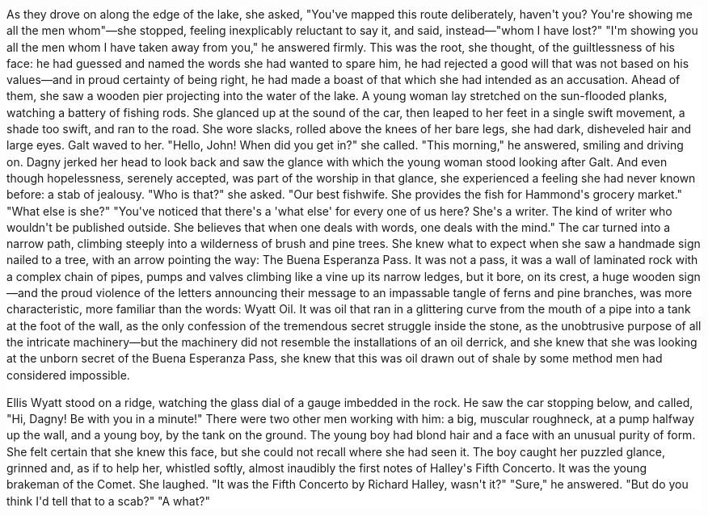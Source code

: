 As they drove on along the edge of the lake, she asked, "You've mapped this route deliberately, haven't
you? You're showing me all the men whom"—she stopped, feeling inexplicably reluctant to say it, and
said, instead—"whom I have lost?"
"I'm showing you all the men whom I have taken away from you," he answered firmly.
This was the root, she thought, of the guiltlessness of his face: he had guessed and named the words she
had wanted to spare him, he had rejected a good will that was not based on his values—and in proud
certainty of being right, he had made a boast of that which she had intended as an accusation.
Ahead of them, she saw a wooden pier projecting into the water of the lake. A young woman lay
stretched on the sun-flooded planks, watching a battery of fishing rods. She glanced up at the sound of
the car, then leaped to her feet in a single swift movement, a shade too swift, and ran to the road. She
wore slacks, rolled above the knees of her bare legs, she had dark, disheveled hair and large eyes. Galt
waved to her.
"Hello, John! When did you get in?" she called.
"This morning," he answered, smiling and driving on.
Dagny jerked her head to look back and saw the glance with which the young woman stood looking
after Galt. And even though hopelessness, serenely accepted, was part of the worship in that glance, she
experienced a feeling she had never known before: a stab of jealousy.
"Who is that?" she asked.
"Our best fishwife. She provides the fish for Hammond's grocery market."
"What else is she?"
"You've noticed that there's a 'what else' for every one of us here?
She's a writer. The kind of writer who wouldn't be published outside.
She believes that when one deals with words, one deals with the mind."
The car turned into a narrow path, climbing steeply into a wilderness of brush and pine trees. She knew
what to expect when she saw a handmade sign nailed to a tree, with an arrow pointing the way: The
Buena Esperanza Pass.
It was not a pass, it was a wall of laminated rock with a complex chain of pipes, pumps and valves
climbing like a vine up its narrow ledges, but it bore, on its crest, a huge wooden sign—and the proud
violence of the letters announcing their message to an impassable tangle of ferns and pine branches, was
more characteristic, more familiar than the words: Wyatt Oil.
It was oil that ran in a glittering curve from the mouth of a pipe into a tank at the foot of the wall, as the
only confession of the tremendous secret struggle inside the stone, as the unobtrusive purpose of all the
intricate machinery—but the machinery did not resemble the installations of an oil derrick, and she knew
that she was looking at the unborn secret of the Buena Esperanza Pass, she knew that this was oil drawn
out of shale by some method men had considered impossible.



Ellis Wyatt stood on a ridge, watching the glass dial of a gauge imbedded in the rock. He saw the car
stopping below, and called, "Hi, Dagny! Be with you in a minute!"
There were two other men working with him: a big, muscular roughneck, at a pump halfway up the wall,
and a young boy, by the tank on the ground. The young boy had blond hair and a face with an unusual
purity of form. She felt certain that she knew this face, but she could not recall where she had seen it. The
boy caught her puzzled glance, grinned and, as if to help her, whistled softly, almost inaudibly the first
notes of Halley's Fifth Concerto. It was the young brakeman of the Comet.
She laughed. "It was the Fifth Concerto by Richard Halley, wasn't it?"
"Sure," he answered. "But do you think I'd tell that to a scab?"
"A what?"